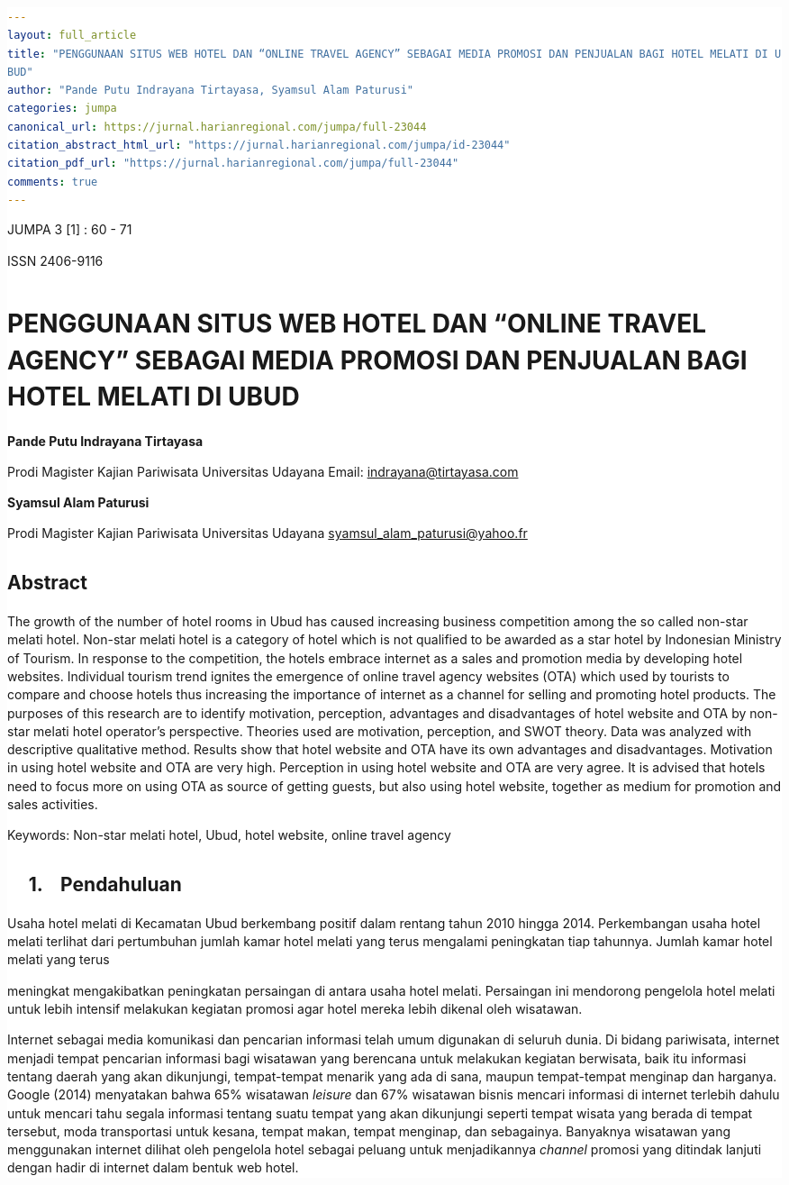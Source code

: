 ```yaml
---
layout: full_article
title: "PENGGUNAAN SITUS WEB HOTEL DAN “ONLINE TRAVEL AGENCY” SEBAGAI MEDIA PROMOSI DAN PENJUALAN BAGI HOTEL MELATI DI UBUD"
author: "Pande Putu Indrayana Tirtayasa, Syamsul Alam Paturusi"
categories: jumpa
canonical_url: https://jurnal.harianregional.com/jumpa/full-23044 
citation_abstract_html_url: "https://jurnal.harianregional.com/jumpa/id-23044"
citation_pdf_url: "https://jurnal.harianregional.com/jumpa/full-23044"  
comments: true
---
```


<p><span class="font7">JUMPA 3 [1] : 60 - 71</span></p>
<p><span class="font7">ISSN 2406-9116</span></p><a name="caption1"></a>
<h1><a name="bookmark0"></a><span class="font5" style="font-weight:bold;"><a name="bookmark1"></a>PENGGUNAAN SITUS WEB HOTEL DAN “ONLINE TRAVEL AGENCY” SEBAGAI MEDIA PROMOSI DAN PENJUALAN BAGI HOTEL MELATI DI UBUD</span></h1>
<p><span class="font3" style="font-weight:bold;">Pande Putu Indrayana Tirtayasa</span></p>
<p><span class="font2">Prodi Magister Kajian Pariwisata Universitas Udayana Email: </span><a href="mailto:indrayana@tirtayasa.com"><span class="font2">indrayana@tirtayasa.com</span></a></p>
<p><span class="font3" style="font-weight:bold;">Syamsul Alam Paturusi</span></p>
<p><span class="font2">Prodi Magister Kajian Pariwisata Universitas Udayana </span><a href="mailto:syamsul_alam_paturusi@yahoo.fr"><span class="font2">syamsul_alam_paturusi@yahoo.fr</span></a></p>
<h2><a name="bookmark2"></a><span class="font4" style="font-weight:bold;"><a name="bookmark3"></a>Abstract</span></h2>
<p><span class="font9">The growth of the number of hotel rooms in Ubud has caused increasing business competition among the so called non-star melati hotel. Non-star melati hotel is a category of hotel which is not qualified to be awarded as a star hotel by Indonesian Ministry of Tourism. In response to the competition, the hotels embrace internet as a sales and promotion media by developing hotel websites. Individual tourism trend ignites the emergence of online travel agency websites (OTA) which used by tourists to compare and choose hotels thus increasing the importance of internet as a channel for selling and promoting hotel products. The purposes of this research are to identify motivation, perception, advantages and disadvantages of hotel website and OTA by non-star melati hotel operator’s perspective. Theories used are motivation, perception, and SWOT theory. Data was analyzed with descriptive qualitative method. Results show that hotel website and OTA have its own advantages and disadvantages. Motivation in using hotel website and OTA are very high. Perception in using hotel website and OTA are very agree. It is advised that hotels need to focus more on using OTA as source of getting guests, but also using hotel website, together as medium for promotion and sales activities.</span></p>
<p><span class="font9">Keywords: Non-star melati hotel, Ubud, hotel website, online travel agency</span></p>
<ul style="list-style:none;"><li>
<h2><a name="bookmark4"></a><span class="font4" style="font-weight:bold;"><a name="bookmark5"></a>1. &nbsp;&nbsp;&nbsp;Pendahuluan</span></h2></li></ul>
<p><span class="font9">Usaha hotel melati di Kecamatan Ubud berkembang positif dalam rentang tahun 2010 hingga 2014. Perkembangan usaha hotel melati terlihat dari pertumbuhan jumlah kamar hotel melati yang terus mengalami peningkatan tiap tahunnya. Jumlah kamar hotel melati yang terus</span></p>
<p><span class="font9">meningkat mengakibatkan peningkatan persaingan di antara usaha hotel melati. Persaingan ini mendorong pengelola hotel melati untuk lebih intensif melakukan kegiatan promosi agar hotel mereka lebih dikenal oleh wisatawan.</span></p>
<p><span class="font9">Internet sebagai media komunikasi dan pencarian informasi telah umum digunakan di seluruh dunia. Di bidang pariwisata, internet menjadi tempat pencarian informasi bagi wisatawan yang berencana untuk melakukan kegiatan berwisata, baik itu informasi tentang daerah yang akan dikunjungi, tempat-tempat menarik yang ada di sana, maupun tempat-tempat menginap dan harganya. Google (2014) menyatakan bahwa 65% wisatawan </span><span class="font9" style="font-style:italic;">leisure</span><span class="font9"> dan 67% wisatawan bisnis mencari informasi di internet terlebih dahulu untuk mencari tahu segala informasi tentang suatu tempat yang akan dikunjungi seperti tempat wisata yang berada di tempat tersebut, moda transportasi untuk kesana, tempat makan, tempat menginap, dan sebagainya. Banyaknya wisatawan yang menggunakan internet dilihat oleh pengelola hotel sebagai peluang untuk menjadikannya </span><span class="font9" style="font-style:italic;">channel</span><span class="font9"> promosi yang ditindak lanjuti dengan hadir di internet dalam bentuk web hotel.</span></p>